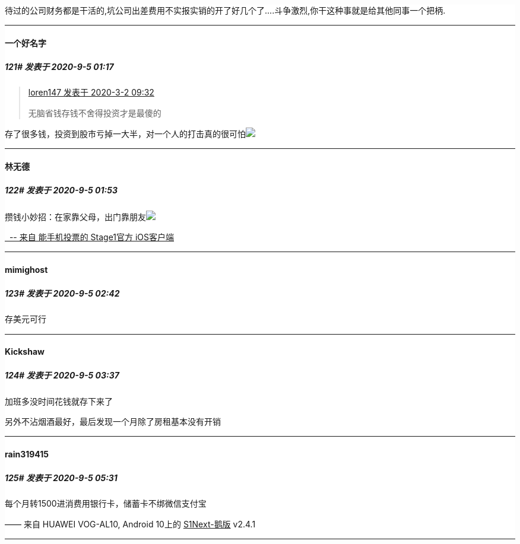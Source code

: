 
待过的公司财务都是干活的,坑公司出差费用不实报实销的开了好几个了....斗争激烈,你干这种事就是给其他同事一个把柄.


-----

####  一个好名字  
##### 121#       发表于 2020-9-5 01:17


<blockquote><a href="httphttps://bbs.saraba1st.com/2b/forum.php?mod=redirect&amp;goto=findpost&amp;pid=46587394&amp;ptid=1916693" target="_blank">loren147 发表于 2020-3-2 09:32</a>

无脑省钱存钱不舍得投资才是最傻的</blockquote>
存了很多钱，投资到股市亏掉一大半，对一个人的打击真的很可怕<img src="https://static.saraba1st.com/image/smiley/face2017/107.png" referrerpolicy="no-referrer">


-----

####  林无德  
##### 122#       发表于 2020-9-5 01:53


攒钱小妙招：在家靠父母，出门靠朋友<img src="https://static.saraba1st.com/image/smiley/face2017/049.png" referrerpolicy="no-referrer">

[  -- 来自 能手机投票的 Stage1官方 iOS客户端](https://itunes.apple.com/fi/app/saraba1st/id1221237470?mt=8)


-----

####  mimighost  
##### 123#       发表于 2020-9-5 02:42


存美元可行


-----

####  Kickshaw  
##### 124#       发表于 2020-9-5 03:37


加班多没时间花钱就存下来了

另外不沾烟酒最好，最后发现一个月除了房租基本没有开销


-----

####  rain319415  
##### 125#       发表于 2020-9-5 05:31


每个月转1500进消费用银行卡，储蓄卡不绑微信支付宝

—— 来自 HUAWEI VOG-AL10, Android 10上的 [S1Next-鹅版](https://github.com/ykrank/S1-Next/releases) v2.4.1


-----
